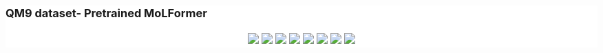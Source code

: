 </p>

### QM9 dataset- Pretrained MoLFormer
<p align="center">
<img src="results/Pretrained_qm9_alpha_parity_plot.png" width="300" /> 
<img src="results/Pretrained_qm9_cv_parity_plot.png", width="300" />
<img src="results/Pretrained_qm9_gap_parity_plot.png", width="300" />
<img src="results/Pretrained_qm9_homo_parity_plot.png", width="300" />
<img src="results/Pretrained_qm9_lumo_parity_plot.png", width="300" />
<img src="results/Pretrained_qm9_mu_parity_plot.png", width="300" />
<img src="results/Pretrained_qm9_r2_parity_plot.png", width="300" />
<img src="results/Pretrained_qm9_zpve_parity_plot.png", width="300" />

</p>
